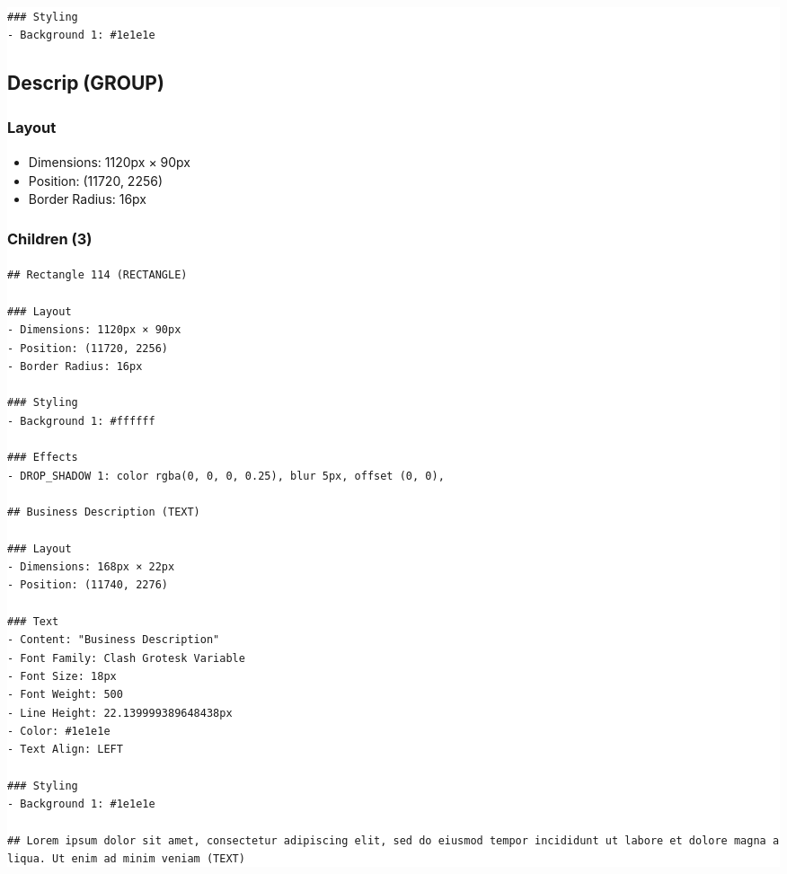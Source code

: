     ### Styling
    - Background 1: #1e1e1e

  ## Descrip (GROUP)

  ### Layout
  - Dimensions: 1120px × 90px
  - Position: (11720, 2256)
  - Border Radius: 16px

  ### Children (3)

    ## Rectangle 114 (RECTANGLE)

    ### Layout
    - Dimensions: 1120px × 90px
    - Position: (11720, 2256)
    - Border Radius: 16px

    ### Styling
    - Background 1: #ffffff

    ### Effects
    - DROP_SHADOW 1: color rgba(0, 0, 0, 0.25), blur 5px, offset (0, 0), 

    ## Business Description (TEXT)

    ### Layout
    - Dimensions: 168px × 22px
    - Position: (11740, 2276)

    ### Text
    - Content: "Business Description"
    - Font Family: Clash Grotesk Variable
    - Font Size: 18px
    - Font Weight: 500
    - Line Height: 22.139999389648438px
    - Color: #1e1e1e
    - Text Align: LEFT

    ### Styling
    - Background 1: #1e1e1e

    ## Lorem ipsum dolor sit amet, consectetur adipiscing elit, sed do eiusmod tempor incididunt ut labore et dolore magna aliqua. Ut enim ad minim veniam (TEXT)
